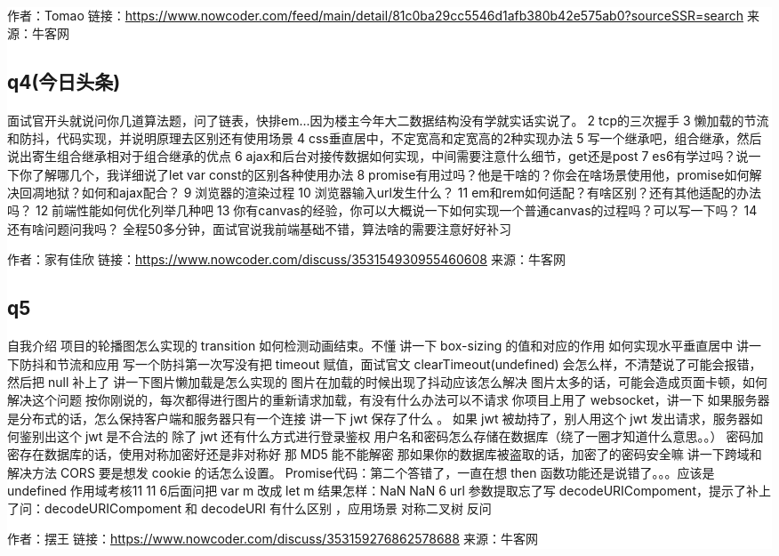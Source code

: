 作者：Tomao
链接：https://www.nowcoder.com/feed/main/detail/81c0ba29cc5546d1afb380b42e575ab0?sourceSSR=search
来源：牛客网

## q4(今日头条)
面试官开头就说问你几道算法题，问了链表，快排em...因为楼主今年大二数据结构没有学就实话实说了。
2 tcp的三次握手
3 懒加载的节流和防抖，代码实现，并说明原理去区别还有使用场景
4 css垂直居中，不定宽高和定宽高的2种实现办法
5 写一个继承吧，组合继承，然后说出寄生组合继承相对于组合继承的优点
6 ajax和后台对接传数据如何实现，中间需要注意什么细节，get还是post
7 es6有学过吗？说一下你了解哪几个，我详细说了let var const的区别各种使用办法
8 promise有用过吗？他是干啥的？你会在啥场景使用他，promise如何解决回凋地狱？如何和ajax配合？
9 浏览器的渲染过程
10 浏览器输入url发生什么？
11 em和rem如何适配？有啥区别？还有其他适配的办法吗？
12 前端性能如何优化列举几种吧
13 你有canvas的经验，你可以大概说一下如何实现一个普通canvas的过程吗？可以写一下吗？
14 还有啥问题问我吗？
全程50多分钟，面试官说我前端基础不错，算法啥的需要注意好好补习

作者：家有佳欣
链接：https://www.nowcoder.com/discuss/353154930955460608
来源：牛客网

## q5
自我介绍
项目的轮播图怎么实现的
transition 如何检测动画结束。不懂
讲一下 box-sizing 的值和对应的作用
如何实现水平垂直居中
讲一下防抖和节流和应用
写一个防抖第一次写没有把 timeout 赋值，面试官文 clearTimeout(undefined) 会怎么样，不清楚说了可能会报错，然后把 null 补上了
讲一下图片懒加载是怎么实现的
图片在加载的时候出现了抖动应该怎么解决
图片太多的话，可能会造成页面卡顿，如何解决这个问题
按你刚说的，每次都得进行图片的重新请求加载，有没有什么办法可以不请求
你项目上用了 websocket，讲一下
如果服务器是分布式的话，怎么保持客户端和服务器只有一个连接
讲一下 jwt 保存了什么 。
如果 jwt 被劫持了，别人用这个 jwt 发出请求，服务器如何鉴别出这个 jwt 是不合法的
除了 jwt 还有什么方式进行登录鉴权
用户名和密码怎么存储在数据库（绕了一圈才知道什么意思。。）
密码加密存在数据库的话，使用对称加密好还是非对称好
那 MD5 能不能解密
那如果你的数据库被盗取的话，加密了的密码安全嘛
讲一下跨域和解决方法
CORS 要是想发 cookie 的话怎么设置。
Promise代码：第二个答错了，一直在想 then 函数功能还是说错了。。。应该是 undefined
作用域考核11 11 6后面问把 var m 改成 let m 结果怎样：NaN NaN 6
url 参数提取忘了写 decodeURICompoment，提示了补上了问：decodeURICompoment 和 decodeURI 有什么区别 ，应用场景
对称二叉树
反问

作者：摆王
链接：https://www.nowcoder.com/discuss/353159276862578688
来源：牛客网

